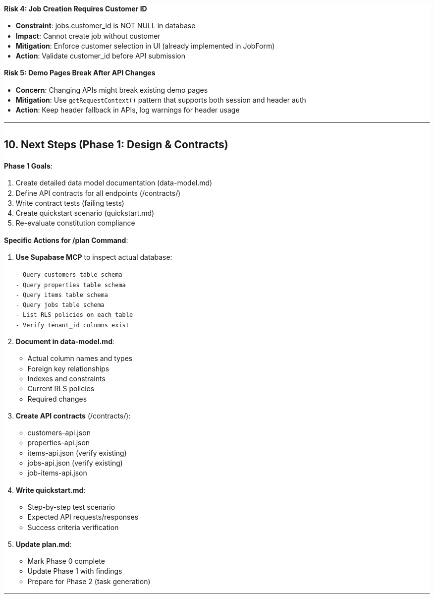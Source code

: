 **Risk 4: Job Creation Requires Customer ID**
- **Constraint**: jobs.customer_id is NOT NULL in database
- **Impact**: Cannot create job without customer
- **Mitigation**: Enforce customer selection in UI (already implemented in JobForm)
- **Action**: Validate customer_id before API submission

**Risk 5: Demo Pages Break After API Changes**
- **Concern**: Changing APIs might break existing demo pages
- **Mitigation**: Use `getRequestContext()` pattern that supports both session and header auth
- **Action**: Keep header fallback in APIs, log warnings for header usage

---

## 10. Next Steps (Phase 1: Design & Contracts)

**Phase 1 Goals**:
1. Create detailed data model documentation (data-model.md)
2. Define API contracts for all endpoints (/contracts/)
3. Write contract tests (failing tests)
4. Create quickstart scenario (quickstart.md)
5. Re-evaluate constitution compliance

**Specific Actions for /plan Command**:

1. **Use Supabase MCP** to inspect actual database:
   ```
   - Query customers table schema
   - Query properties table schema
   - Query items table schema
   - Query jobs table schema
   - List RLS policies on each table
   - Verify tenant_id columns exist
   ```

2. **Document in data-model.md**:
   - Actual column names and types
   - Foreign key relationships
   - Indexes and constraints
   - Current RLS policies
   - Required changes

3. **Create API contracts** (/contracts/):
   - customers-api.json
   - properties-api.json
   - items-api.json (verify existing)
   - jobs-api.json (verify existing)
   - job-items-api.json

4. **Write quickstart.md**:
   - Step-by-step test scenario
   - Expected API requests/responses
   - Success criteria verification

5. **Update plan.md**:
   - Mark Phase 0 complete
   - Update Phase 1 with findings
   - Prepare for Phase 2 (task generation)

---